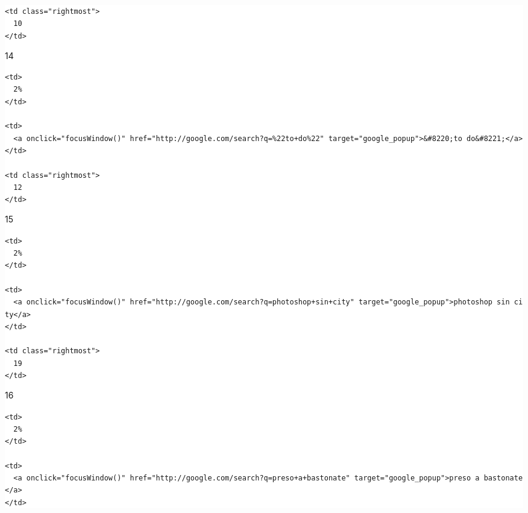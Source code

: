     <td class="rightmost">
      10
    </td>
  </tr>
  
  <tr class="odd">
    <td class="leftmost">
      14
    </td>
    
    <td>
      2%
    </td>
    
    <td>
      <a onclick="focusWindow()" href="http://google.com/search?q=%22to+do%22" target="google_popup">&#8220;to do&#8221;</a>
    </td>
    
    <td class="rightmost">
      12
    </td>
  </tr>
  
  <tr class="even">
    <td class="leftmost">
      15
    </td>
    
    <td>
      2%
    </td>
    
    <td>
      <a onclick="focusWindow()" href="http://google.com/search?q=photoshop+sin+city" target="google_popup">photoshop sin city</a>
    </td>
    
    <td class="rightmost">
      19
    </td>
  </tr>
  
  <tr class="odd">
    <td class="leftmost">
      16
    </td>
    
    <td>
      2%
    </td>
    
    <td>
      <a onclick="focusWindow()" href="http://google.com/search?q=preso+a+bastonate" target="google_popup">preso a bastonate</a>
    </td>
    